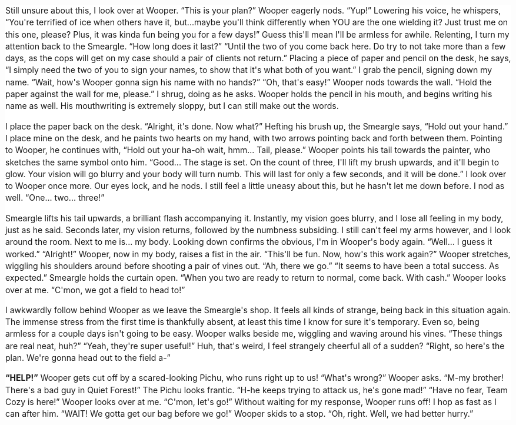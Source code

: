 Still unsure about this, I look over at Wooper. “This is your plan?”
Wooper eagerly nods. “Yup!” Lowering his voice, he whispers, “You're terrified of ice when others have it, but...maybe you'll think differently when YOU are the one wielding it? Just trust me on this one, please? Plus, it was kinda fun being you for a few days!”
Guess this'll mean I'll be armless for awhile. Relenting, I turn my attention back to the Smeargle. “How long does it last?”
“Until the two of you come back here. Do try to not take more than a few days, as the cops will get on my case should a pair of clients not return.” Placing a piece of paper and pencil on the desk, he says, “I simply need the two of you to sign your names, to show that it's what both of you want.”
I grab the pencil, signing down my name. “Wait, how's Wooper gonna sign his name with no hands?”
“Oh, that's easy!” Wooper nods towards the wall. “Hold the paper against the wall for me, please.”
I shrug, doing as he asks. Wooper holds the pencil in his mouth, and begins writing his name as well. His mouthwriting is extremely sloppy, but I can still make out the words.

I place the paper back on the desk. “Alright, it's done. Now what?”
Hefting his brush up, the Smeargle says, “Hold out your hand.” I place mine on the desk, and he paints two hearts on my hand, with two arrows pointing back and forth between them. 
Pointing to Wooper, he continues with, “Hold out your ha-oh wait, hmm... Tail, please.” Wooper points his tail towards the painter, who sketches the same symbol onto him.
“Good... The stage is set. On the count of three, I'll lift my brush upwards, and it'll begin to glow. Your vision will go blurry and your body will turn numb. This will last for only a few seconds, and it will be done.”
I look over to Wooper once more. Our eyes lock, and he nods. I still feel a little uneasy about this, but he hasn't let me down before. I nod as well.
“One... two... three!”

Smeargle lifts his tail upwards, a brilliant flash accompanying it. Instantly, my vision goes blurry, and I lose all feeling in my body, just as he said. Seconds later, my vision returns, followed by the numbness subsiding. I still can't feel my arms however, and I look around the room. Next to me is... my body. Looking down confirms the obvious, I'm in Wooper's body again. “Well... I guess it worked.”
“Alright!” Wooper, now in my body, raises a fist in the air. “This'll be fun. Now, how's this work again?” Wooper stretches, wiggling his shoulders around before shooting a pair of vines out. “Ah, there we go.”
“It seems to have been a total success. As expected.” Smeargle holds the curtain open. “When you two are ready to return to normal, come back. With cash.”
Wooper looks over at me. “C'mon, we got a field to head to!”

I awkwardly follow behind Wooper as we leave the Smeargle's shop. It feels all kinds of strange, being back in this situation again. The immense stress from the first time is thankfully absent, at least this time I know for sure it's temporary. Even so, being armless for a couple days isn't going to be easy.
Wooper walks beside me, wiggling and waving around his vines. “These things are real neat, huh?”
“Yeah, they're super useful!” Huh, that's weird, I feel strangely cheerful all of a sudden?
“Right, so here's the plan. We're gonna head out to the field a-”

**“HELP!”** Wooper gets cut off by a scared-looking Pichu, who runs right up to us!
“What's wrong?” Wooper asks.
“M-my brother! There's a bad guy in Quiet Forest!” The Pichu looks frantic. “H-he keeps trying to attack us, he's gone mad!”
“Have no fear, Team Cozy is here!” Wooper looks over at me. “C'mon, let's go!” Without waiting for my response, Wooper runs off!
I hop as fast as I can after him. “WAIT! We gotta get our bag before we go!”
Wooper skids to a stop. “Oh, right. Well, we had better hurry.”

